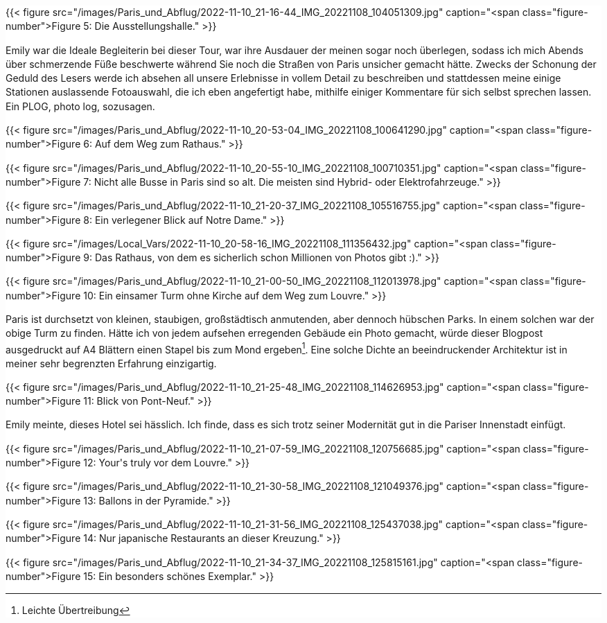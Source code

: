 {{< figure src="/images/Paris_und_Abflug/2022-11-10_21-16-44_IMG_20221108_104051309.jpg" caption="<span class=\"figure-number\">Figure 5: </span>Die Ausstellungshalle." >}}

Emily war die Ideale Begleiterin bei dieser Tour, war ihre Ausdauer
der meinen sogar noch überlegen, sodass ich mich Abends über
schmerzende Füße beschwerte während Sie noch die Straßen von Paris
unsicher gemacht hätte. Zwecks der Schonung der Geduld des Lesers
werde ich absehen all unsere Erlebnisse in vollem Detail zu
beschreiben und stattdessen meine einige Stationen auslassende
Fotoauswahl, die ich eben angefertigt habe, mithilfe einiger
Kommentare für sich selbst sprechen lassen. Ein PLOG, photo log,
sozusagen.

{{< figure src="/images/Paris_und_Abflug/2022-11-10_20-53-04_IMG_20221108_100641290.jpg" caption="<span class=\"figure-number\">Figure 6: </span>Auf dem Weg zum Rathaus." >}}

{{< figure src="/images/Paris_und_Abflug/2022-11-10_20-55-10_IMG_20221108_100710351.jpg" caption="<span class=\"figure-number\">Figure 7: </span>Nicht alle Busse in Paris sind so alt. Die meisten sind Hybrid- oder Elektrofahrzeuge." >}}

{{< figure src="/images/Paris_und_Abflug/2022-11-10_21-20-37_IMG_20221108_105516755.jpg" caption="<span class=\"figure-number\">Figure 8: </span>Ein verlegener Blick auf Notre Dame." >}}

{{< figure src="/images/Local_Vars/2022-11-10_20-58-16_IMG_20221108_111356432.jpg" caption="<span class=\"figure-number\">Figure 9: </span>Das Rathaus, von dem es sicherlich schon Millionen von Photos gibt :)." >}}

{{< figure src="/images/Paris_und_Abflug/2022-11-10_21-00-50_IMG_20221108_112013978.jpg" caption="<span class=\"figure-number\">Figure 10: </span>Ein einsamer Turm ohne Kirche auf dem Weg zum Louvre." >}}

Paris ist durchsetzt von kleinen, staubigen, großstädtisch
anmutenden, aber dennoch hübschen Parks. In einem solchen war der
obige Turm zu finden. Hätte ich von jedem aufsehen erregenden
Gebäude ein Photo gemacht, würde dieser Blogpost ausgedruckt auf A4
Blättern einen Stapel bis zum Mond ergeben[^fn:9]. Eine solche Dichte an beeindruckender Architektur ist in meiner
sehr begrenzten Erfahrung einzigartig.

{{< figure src="/images/Paris_und_Abflug/2022-11-10_21-25-48_IMG_20221108_114626953.jpg" caption="<span class=\"figure-number\">Figure 11: </span>Blick von Pont-Neuf." >}}

Emily meinte, dieses Hotel sei hässlich. Ich finde, dass es sich trotz
seiner Modernität gut in die Pariser Innenstadt einfügt.

{{< figure src="/images/Paris_und_Abflug/2022-11-10_21-07-59_IMG_20221108_120756685.jpg" caption="<span class=\"figure-number\">Figure 12: </span>Your's truly vor dem Louvre." >}}

{{< figure src="/images/Paris_und_Abflug/2022-11-10_21-30-58_IMG_20221108_121049376.jpg" caption="<span class=\"figure-number\">Figure 13: </span>Ballons in der Pyramide." >}}

{{< figure src="/images/Paris_und_Abflug/2022-11-10_21-31-56_IMG_20221108_125437038.jpg" caption="<span class=\"figure-number\">Figure 14: </span>Nur japanische Restaurants an dieser Kreuzung." >}}

{{< figure src="/images/Paris_und_Abflug/2022-11-10_21-34-37_IMG_20221108_125815161.jpg" caption="<span class=\"figure-number\">Figure 15: </span>Ein besonders schönes Exemplar." >}}


[^fn:1]: Mein Nachbar macht einen
[^fn:2]: Wow. Das active noise
[^fn:3]: Die öffentlichen Verkehrsbetriebe streikten...
[^fn:4]: Uber verliert mit jeder Fahrt
[^fn:5]: Zuerst nur über Nach als Puffer zum
[^fn:6]: Die ehemalige
[^fn:7]: Noch so ne neu-hippe Sache, die ich vorher noch nie
[^fn:8]: Viel Spaß beim
[^fn:9]: Leichte Übertreibung
[^fn:10]: Ehemals ein